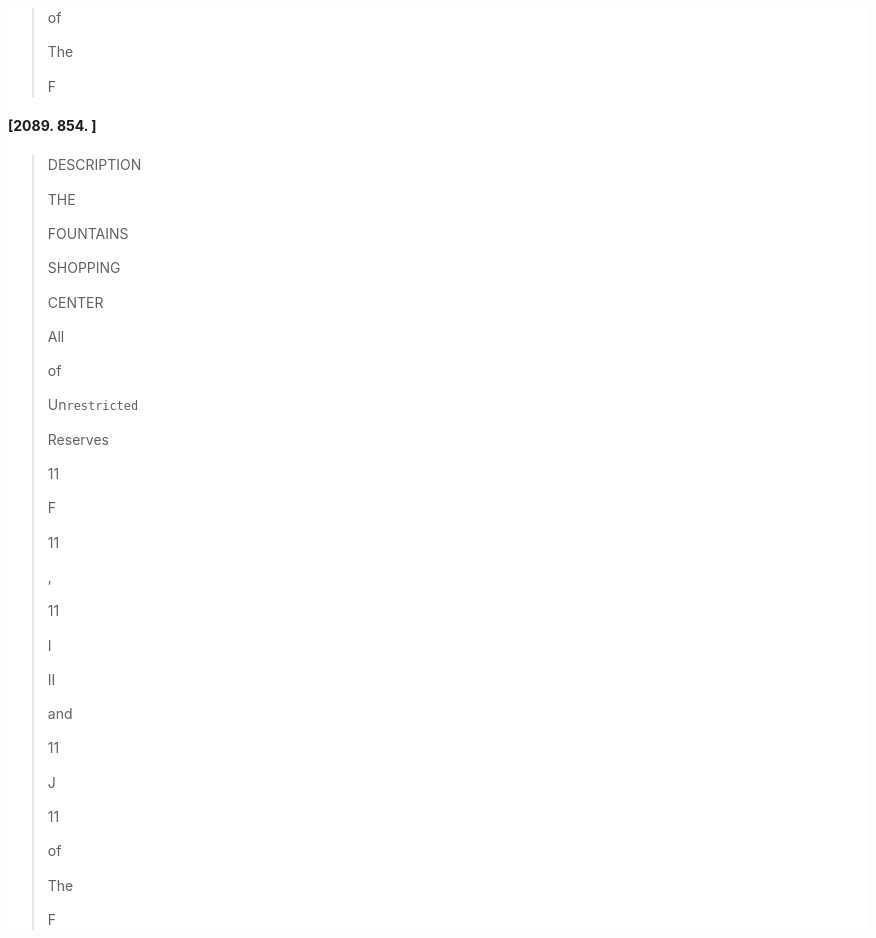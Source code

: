 >  
> 
> of 
> 
> The 
> 
> F

#### [2089. 854. ]
>  
> 
> DESCRIPTION 
> 
> THE 
> 
> FOUNTAINS 
> 
> SHOPPING 
> 
> CENTER 
> 
> All 
> 
> of 
> 
> Un`restricted` 
> 
> Reserves 
> 
> 11
> 
> F
> 
> 11
> 
> , 
> 
> 11
> 
>  
> 
> I 
> 
> II 
> 
> and 
> 
> 11
> 
> J
> 
> 11
> 
>  
> 
> of 
> 
> The 
> 
> F
